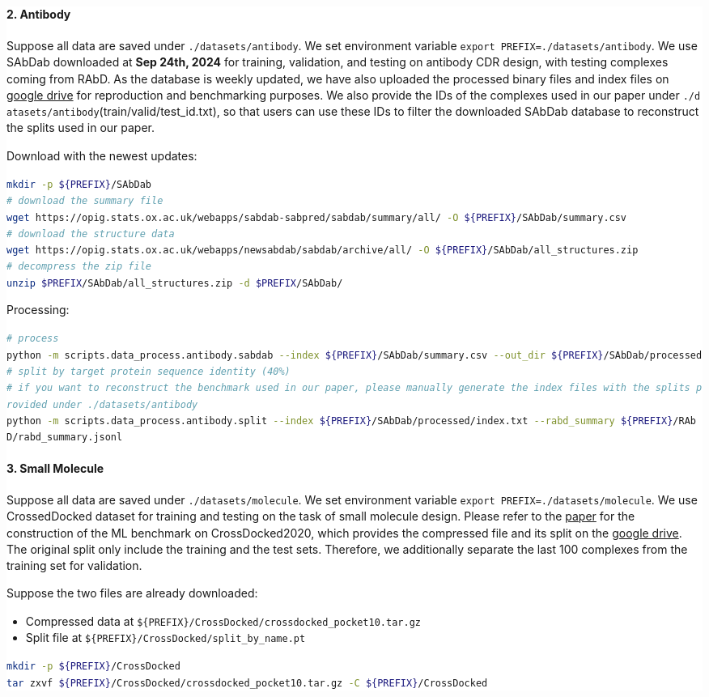 #### 2. Antibody

Suppose all data are saved under `./datasets/antibody`. We set environment variable `export PREFIX=./datasets/antibody`. We use SAbDab downloaded at **Sep 24th, 2024** for training, validation, and testing on antibody CDR design, with testing complexes coming from RAbD. As the database is weekly updated, we have also uploaded the processed binary files and index files on [google drive](https://drive.google.com/file/d/1N5Y46B0CBDQ4fOxkiMCuyPz3yPdDYVG-/view?usp=sharing) for reproduction and benchmarking purposes. We also provide the IDs of the complexes used in our paper under `./datasets/antibody`(train/valid/test_id.txt), so that users can use these IDs to filter the downloaded SAbDab database to reconstruct the splits used in our paper.

Download with the newest updates:

```bash
mkdir -p ${PREFIX}/SAbDab
# download the summary file
wget https://opig.stats.ox.ac.uk/webapps/sabdab-sabpred/sabdab/summary/all/ -O ${PREFIX}/SAbDab/summary.csv
# download the structure data
wget https://opig.stats.ox.ac.uk/webapps/newsabdab/sabdab/archive/all/ -O ${PREFIX}/SAbDab/all_structures.zip
# decompress the zip file
unzip $PREFIX/SAbDab/all_structures.zip -d $PREFIX/SAbDab/
```

Processing:

```bash
# process
python -m scripts.data_process.antibody.sabdab --index ${PREFIX}/SAbDab/summary.csv --out_dir ${PREFIX}/SAbDab/processed
# split by target protein sequence identity (40%)
# if you want to reconstruct the benchmark used in our paper, please manually generate the index files with the splits provided under ./datasets/antibody 
python -m scripts.data_process.antibody.split --index ${PREFIX}/SAbDab/processed/index.txt --rabd_summary ${PREFIX}/RAbD/rabd_summary.jsonl
```

#### 3. Small Molecule

Suppose all data are saved under `./datasets/molecule`. We set environment variable `export PREFIX=./datasets/molecule`. We use CrossedDocked dataset for training and testing on the task of small molecule design. Please refer to the [paper](https://github.com/luost26/3D-Generative-SBDD/blob/main/data/README.md) for the construction of the ML benchmark on CrossDocked2020, which provides the compressed file and its split on the [google drive](https://drive.google.com/drive/folders/1CzwxmTpjbrt83z_wBzcQncq84OVDPurM). The original split only include the training and the test sets. Therefore, we additionally separate the last 100 complexes from the training set for validation.

Suppose the two files are already downloaded:

- Compressed data at `${PREFIX}/CrossDocked/crossdocked_pocket10.tar.gz`
- Split file at `${PREFIX}/CrossDocked/split_by_name.pt`

```bash
mkdir -p ${PREFIX}/CrossDocked
tar zxvf ${PREFIX}/CrossDocked/crossdocked_pocket10.tar.gz -C ${PREFIX}/CrossDocked
```
